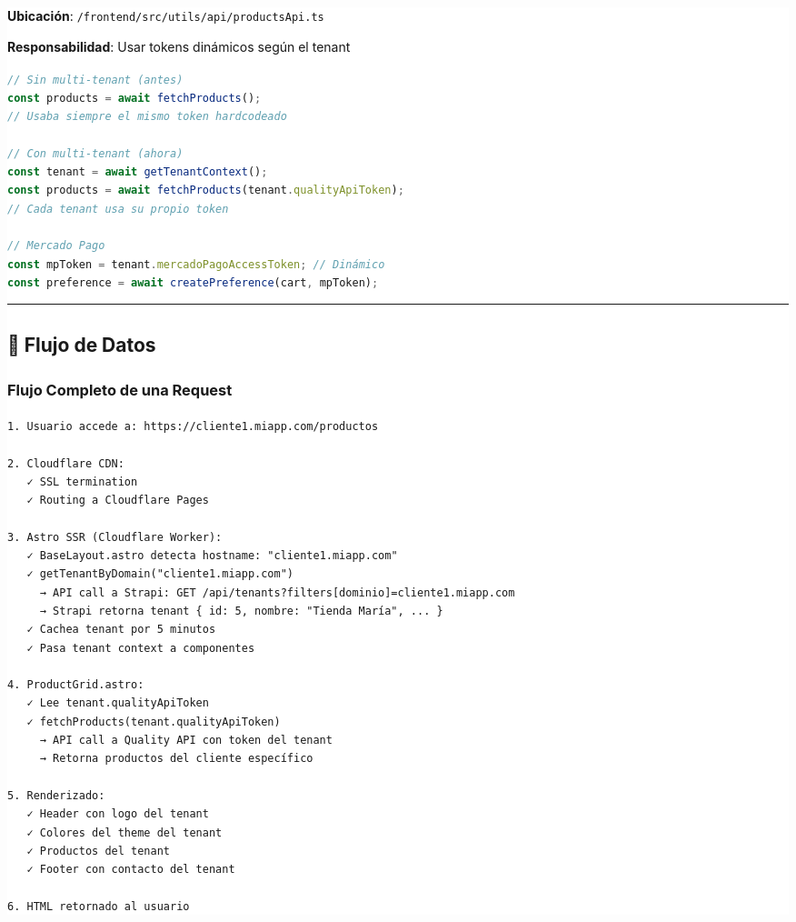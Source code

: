 **Ubicación**: `/frontend/src/utils/api/productsApi.ts`

**Responsabilidad**: Usar tokens dinámicos según el tenant

```typescript
// Sin multi-tenant (antes)
const products = await fetchProducts();
// Usaba siempre el mismo token hardcodeado

// Con multi-tenant (ahora)
const tenant = await getTenantContext();
const products = await fetchProducts(tenant.qualityApiToken);
// Cada tenant usa su propio token

// Mercado Pago
const mpToken = tenant.mercadoPagoAccessToken; // Dinámico
const preference = await createPreference(cart, mpToken);
```

---

## 🔄 Flujo de Datos

### Flujo Completo de una Request

```
1. Usuario accede a: https://cliente1.miapp.com/productos

2. Cloudflare CDN:
   ✓ SSL termination
   ✓ Routing a Cloudflare Pages

3. Astro SSR (Cloudflare Worker):
   ✓ BaseLayout.astro detecta hostname: "cliente1.miapp.com"
   ✓ getTenantByDomain("cliente1.miapp.com")
     → API call a Strapi: GET /api/tenants?filters[dominio]=cliente1.miapp.com
     → Strapi retorna tenant { id: 5, nombre: "Tienda María", ... }
   ✓ Cachea tenant por 5 minutos
   ✓ Pasa tenant context a componentes

4. ProductGrid.astro:
   ✓ Lee tenant.qualityApiToken
   ✓ fetchProducts(tenant.qualityApiToken)
     → API call a Quality API con token del tenant
     → Retorna productos del cliente específico

5. Renderizado:
   ✓ Header con logo del tenant
   ✓ Colores del theme del tenant
   ✓ Productos del tenant
   ✓ Footer con contacto del tenant

6. HTML retornado al usuario
```
